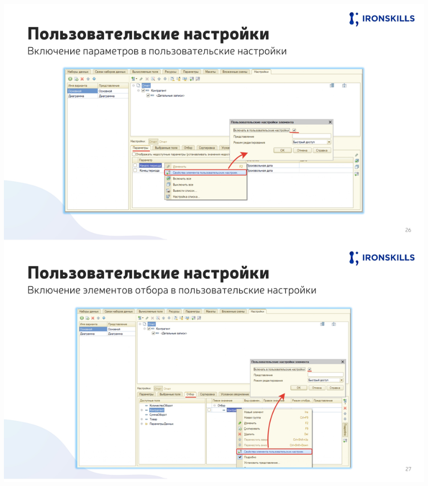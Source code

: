 ![Пользовательские настройки](/images/Настройки%20варианта%20отчета.%20Пользовательские%20настройки/ПользовательскиеНастройки6.jpg)
![Пользовательские настройки](/images/Настройки%20варианта%20отчета.%20Пользовательские%20настройки/ПользовательскиеНастройки7.jpg)